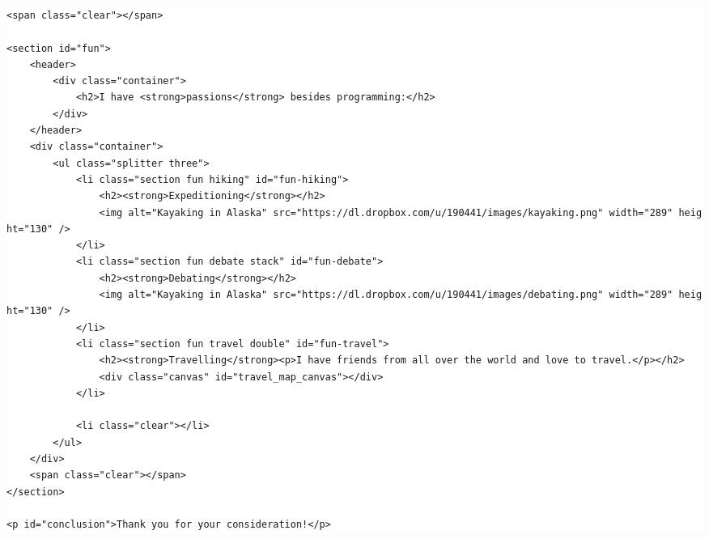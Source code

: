 	<span class="clear"></span>

	<section id="fun">
		<header>
			<div class="container">
				<h2>I have <strong>passions</strong> besides programming:</h2>
			</div>
		</header>
		<div class="container">
			<ul class="splitter three">
				<li class="section fun hiking" id="fun-hiking">
					<h2><strong>Expeditioning</strong></h2>
					<img alt="Kayaking in Alaska" src="https://dl.dropbox.com/u/190441/images/kayaking.png" width="289" height="130" />
				</li>
				<li class="section fun debate stack" id="fun-debate">
					<h2><strong>Debating</strong></h2>
					<img alt="Kayaking in Alaska" src="https://dl.dropbox.com/u/190441/images/debating.png" width="289" height="130" />
				</li>
				<li class="section fun travel double" id="fun-travel">
					<h2><strong>Travelling</strong><p>I have friends from all over the world and love to travel.</p></h2>
					<div class="canvas" id="travel_map_canvas"></div>
				</li>
			
				<li class="clear"></li>
			</ul>
		</div>
		<span class="clear"></span>
	</section>

	<p id="conclusion">Thank you for your consideration!</p>

</div>